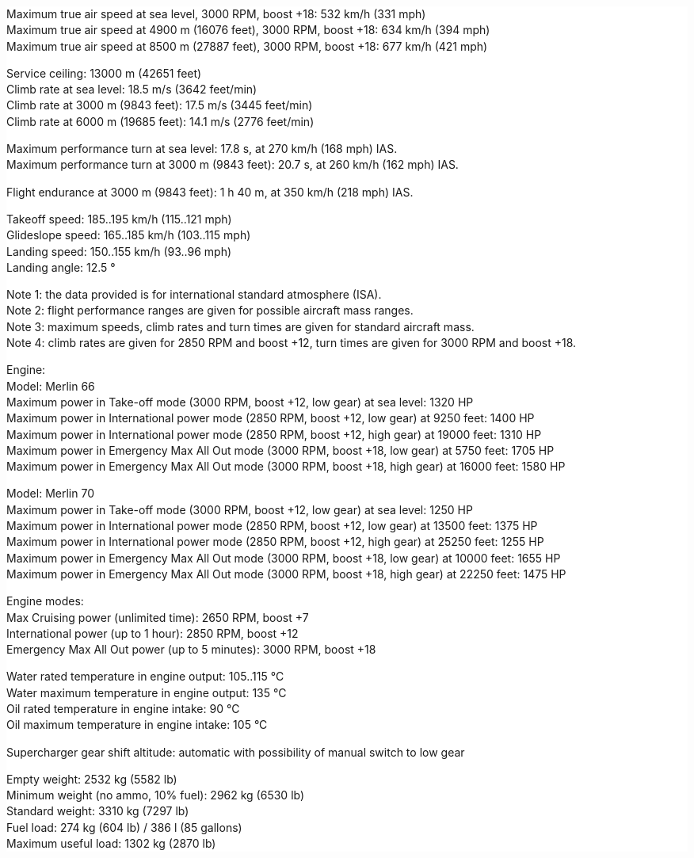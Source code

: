 Maximum true air speed at sea level, 3000 RPM, boost +18: 532 km/h (331 mph)  
Maximum true air speed at 4900 m (16076 feet), 3000 RPM, boost +18: 634 km/h (394 mph)  
Maximum true air speed at 8500 m (27887 feet), 3000 RPM, boost +18: 677 km/h (421 mph)  
  
Service ceiling: 13000 m (42651 feet)  
Climb rate at sea level: 18.5 m/s (3642 feet/min)  
Climb rate at 3000 m (9843 feet): 17.5 m/s (3445 feet/min)  
Climb rate at 6000 m (19685 feet): 14.1 m/s (2776 feet/min)  
  
Maximum performance turn at sea level: 17.8 s, at 270 km/h (168 mph) IAS.  
Maximum performance turn at 3000 m (9843 feet): 20.7 s, at 260 km/h (162 mph) IAS.  
  
Flight endurance at 3000 m (9843 feet): 1 h 40 m, at 350 km/h (218 mph) IAS.  
  
Takeoff speed: 185..195 km/h (115..121 mph)   
Glideslope speed: 165..185 km/h (103..115 mph)  
Landing speed: 150..155 km/h (93..96 mph)  
Landing angle: 12.5 °  
  
Note 1: the data provided is for international standard atmosphere (ISA).  
Note 2: flight performance ranges are given for possible aircraft mass ranges.  
Note 3: maximum speeds, climb rates and turn times are given for standard aircraft mass.  
Note 4: climb rates are given for 2850 RPM and boost +12, turn times are given for 3000 RPM and boost +18.  
  
Engine:  
Model: Merlin 66  
Maximum power in Take-off mode (3000 RPM, boost +12, low gear) at sea level: 1320 HP  
Maximum power in International power mode (2850 RPM, boost +12, low gear) at 9250 feet: 1400 HP  
Maximum power in International power mode (2850 RPM, boost +12, high gear) at 19000 feet: 1310 HP  
Maximum power in Emergency Max All Out mode (3000 RPM, boost +18, low gear) at 5750 feet: 1705 HP  
Maximum power in Emergency Max All Out mode (3000 RPM, boost +18, high gear) at 16000 feet: 1580 HP  
  
Model: Merlin 70  
Maximum power in Take-off mode (3000 RPM, boost +12, low gear) at sea level: 1250 HP  
Maximum power in International power mode (2850 RPM, boost +12, low gear) at 13500 feet: 1375 HP  
Maximum power in International power mode (2850 RPM, boost +12, high gear) at 25250 feet: 1255 HP  
Maximum power in Emergency Max All Out mode (3000 RPM, boost +18, low gear) at 10000 feet: 1655 HP  
Maximum power in Emergency Max All Out mode (3000 RPM, boost +18, high gear) at 22250 feet: 1475 HP  
  
Engine modes:  
Max Cruising power (unlimited time): 2650 RPM, boost +7  
International power (up to 1 hour): 2850 RPM, boost +12  
Emergency Max All Out power (up to 5 minutes): 3000 RPM, boost +18  
  
Water rated temperature in engine output: 105..115 °C  
Water maximum temperature in engine output: 135 °C  
Oil rated temperature in engine intake: 90 °C  
Oil maximum temperature in engine intake: 105 °C  
  
Supercharger gear shift altitude: automatic with possibility of manual switch to low gear  
  
Empty weight: 2532 kg (5582 lb)  
Minimum weight (no ammo, 10% fuel): 2962 kg (6530 lb)  
Standard weight: 3310 kg (7297 lb)  
Fuel load: 274 kg (604 lb) / 386 l (85 gallons)  
Maximum useful load: 1302 kg (2870 lb)  
  